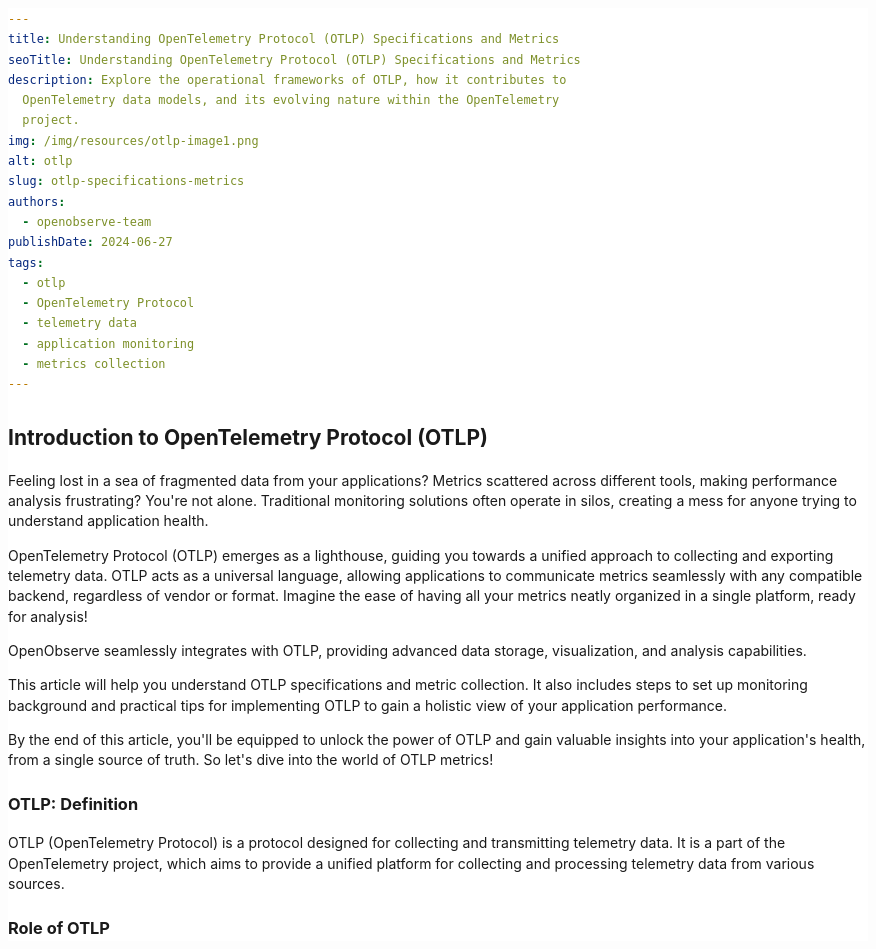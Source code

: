 ```yaml
---
title: Understanding OpenTelemetry Protocol (OTLP) Specifications and Metrics
seoTitle: Understanding OpenTelemetry Protocol (OTLP) Specifications and Metrics
description: Explore the operational frameworks of OTLP, how it contributes to
  OpenTelemetry data models, and its evolving nature within the OpenTelemetry
  project.
img: /img/resources/otlp-image1.png
alt: otlp
slug: otlp-specifications-metrics
authors:
  - openobserve-team
publishDate: 2024-06-27
tags:
  - otlp
  - OpenTelemetry Protocol
  - telemetry data
  - application monitoring
  - metrics collection
---
```

</p>
<h2>Introduction to OpenTelemetry Protocol (OTLP)</h2>

<p>
Feeling lost in a sea of fragmented data from your applications? Metrics scattered across different tools, making performance analysis frustrating? You're not alone. Traditional monitoring solutions often operate in silos, creating a mess for anyone trying to understand application health.
</p>
<p>
OpenTelemetry Protocol (OTLP) emerges as a lighthouse, guiding you towards a unified approach to collecting and exporting telemetry data. OTLP acts as a universal language, allowing applications to communicate metrics seamlessly with any compatible backend, regardless of vendor or format. Imagine the ease of having all your metrics neatly organized in a single platform, ready for analysis!
</p>
<p>
OpenObserve seamlessly integrates with OTLP, providing advanced data storage, visualization, and analysis capabilities.
</p>
<p>
This article will help you understand OTLP specifications and metric collection. It also includes steps to set up monitoring background and practical tips for implementing OTLP to gain a holistic view of your application performance.
</p>
<p>
By the end of this article, you'll be equipped to unlock the power of OTLP and gain valuable insights into your application's health, from a single source of truth. So let's dive into the world of OTLP metrics!
</p>
<h3>OTLP: Definition</h3>

<p>
OTLP (OpenTelemetry Protocol) is a protocol designed for collecting and transmitting telemetry data. It is a part of the OpenTelemetry project, which aims to provide a unified platform for collecting and processing telemetry data from various sources.
</p>
<h3>Role of OTLP</h3>
